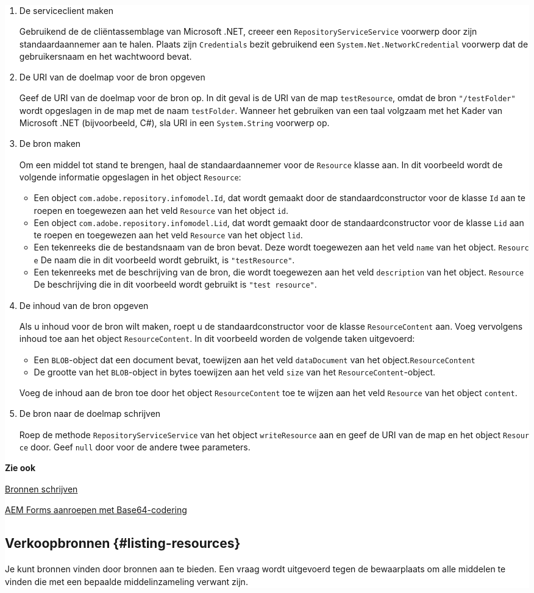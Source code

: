 1. De serviceclient maken

   Gebruikend de de cliëntassemblage van Microsoft .NET, creeer een `RepositoryServiceService` voorwerp door zijn standaardaannemer aan te halen. Plaats zijn `Credentials` bezit gebruikend een `System.Net.NetworkCredential` voorwerp dat de gebruikersnaam en het wachtwoord bevat.

1. De URI van de doelmap voor de bron opgeven

   Geef de URI van de doelmap voor de bron op. In dit geval is de URI van de map `testResource`, omdat de bron `"/testFolder"` wordt opgeslagen in de map met de naam `testFolder`. Wanneer het gebruiken van een taal volgzaam met het Kader van Microsoft .NET (bijvoorbeeld, C#), sla URI in een `System.String` voorwerp op.

1. De bron maken

   Om een middel tot stand te brengen, haal de standaardaannemer voor de `Resource` klasse aan. In dit voorbeeld wordt de volgende informatie opgeslagen in het object `Resource`:

   * Een object `com.adobe.repository.infomodel.Id`, dat wordt gemaakt door de standaardconstructor voor de klasse `Id` aan te roepen en toegewezen aan het veld `Resource` van het object `id`.
   * Een object `com.adobe.repository.infomodel.Lid`, dat wordt gemaakt door de standaardconstructor voor de klasse `Lid` aan te roepen en toegewezen aan het veld `Resource` van het object `lid`.
   * Een tekenreeks die de bestandsnaam van de bron bevat. Deze wordt toegewezen aan het veld `name` van het object. `Resource` De naam die in dit voorbeeld wordt gebruikt, is `"testResource"`.
   * Een tekenreeks met de beschrijving van de bron, die wordt toegewezen aan het veld `description` van het object. `Resource` De beschrijving die in dit voorbeeld wordt gebruikt is `"test resource"`.

1. De inhoud van de bron opgeven

   Als u inhoud voor de bron wilt maken, roept u de standaardconstructor voor de klasse `ResourceContent` aan. Voeg vervolgens inhoud toe aan het object `ResourceContent`. In dit voorbeeld worden de volgende taken uitgevoerd:

   * Een `BLOB`-object dat een document bevat, toewijzen aan het veld `dataDocument` van het object.`ResourceContent`
   * De grootte van het `BLOB`-object in bytes toewijzen aan het veld `size` van het `ResourceContent`-object.

   Voeg de inhoud aan de bron toe door het object `ResourceContent` toe te wijzen aan het veld `Resource` van het object `content`.

1. De bron naar de doelmap schrijven

   Roep de methode `RepositoryServiceService` van het object `writeResource` aan en geef de URI van de map en het object `Resource` door. Geef `null` door voor de andere twee parameters.

**Zie ook**

[Bronnen schrijven](aem-forms-repository.md#writing-resources)

[AEM Forms aanroepen met Base64-codering](/help/forms/developing/invoking-aem-forms-using-web.md#invoking-aem-forms-using-base64-encoding)

## Verkoopbronnen {#listing-resources}

Je kunt bronnen vinden door bronnen aan te bieden. Een vraag wordt uitgevoerd tegen de bewaarplaats om alle middelen te vinden die met een bepaalde middelinzameling verwant zijn.
